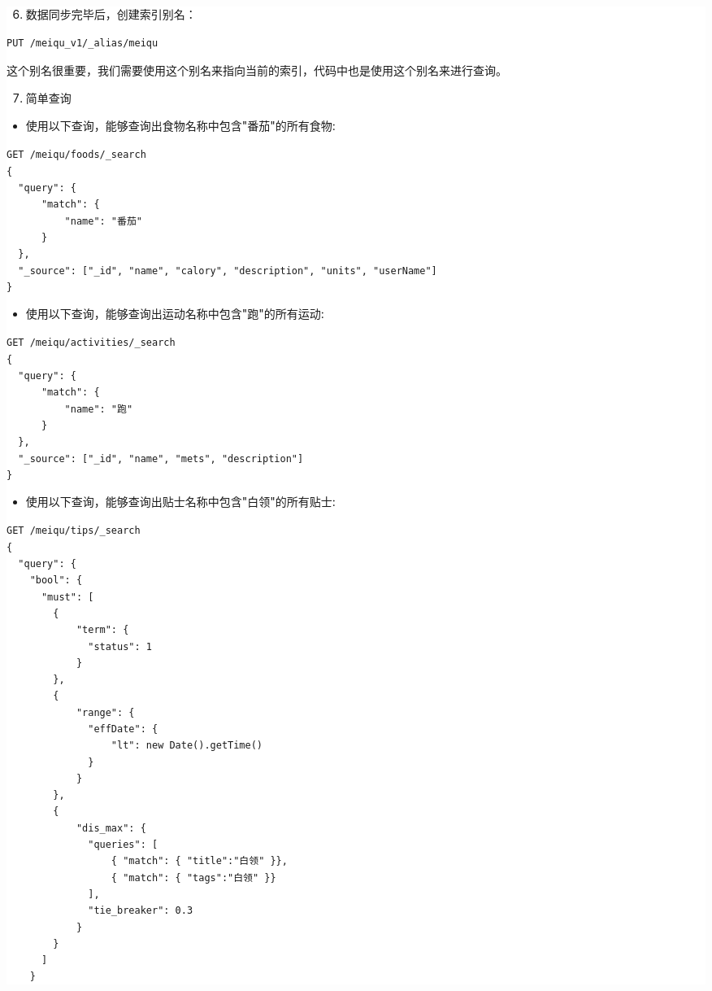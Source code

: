 6. 数据同步完毕后，创建索引别名：

```shell
PUT /meiqu_v1/_alias/meiqu
```

这个别名很重要，我们需要使用这个别名来指向当前的索引，代码中也是使用这个别名来进行查询。

7. 简单查询

* 使用以下查询，能够查询出食物名称中包含"番茄"的所有食物:

```shell
GET /meiqu/foods/_search
{
  "query": {
      "match": {
          "name": "番茄"
      }
  },
  "_source": ["_id", "name", "calory", "description", "units", "userName"]
}
```

* 使用以下查询，能够查询出运动名称中包含"跑"的所有运动:

```shell
GET /meiqu/activities/_search
{
  "query": {
      "match": {
          "name": "跑"
      }
  },
  "_source": ["_id", "name", "mets", "description"]
}
```

* 使用以下查询，能够查询出贴士名称中包含"白领"的所有贴士:

```shell
GET /meiqu/tips/_search
{
  "query": {
    "bool": {
      "must": [
        {
            "term": {
              "status": 1
            }
        },
        {
            "range": {
              "effDate": {
                  "lt": new Date().getTime()
              }
            }
        },
        {
            "dis_max": {
              "queries": [
                  { "match": { "title":"白领" }},
                  { "match": { "tags":"白领" }}
              ],
              "tie_breaker": 0.3
            }
        }
      ]
    }
```